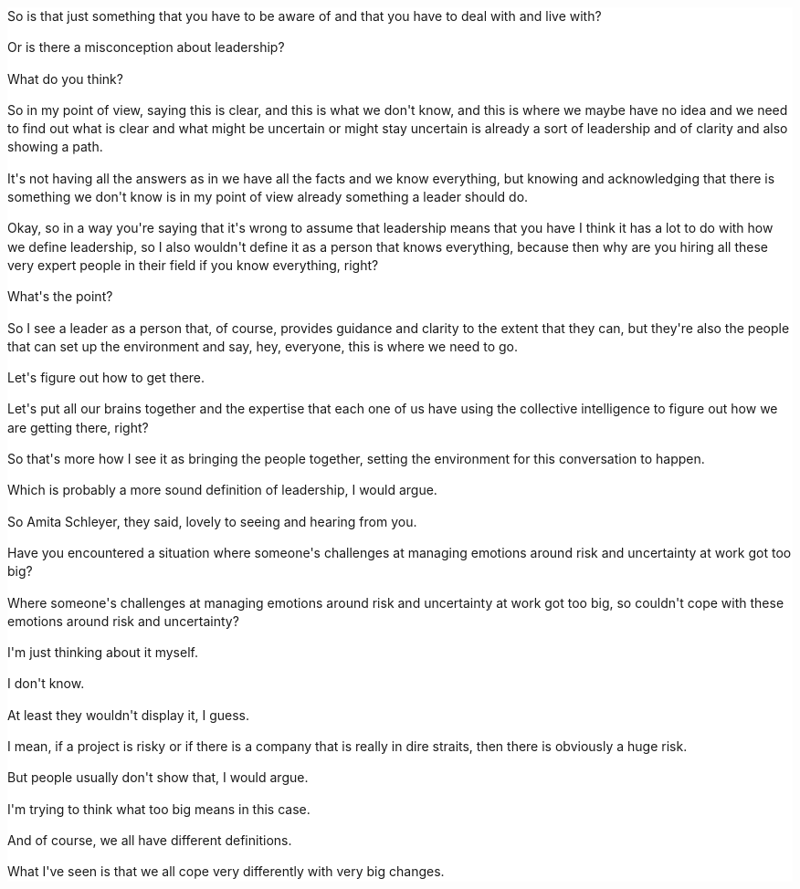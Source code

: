So is that just something that you have to be aware of and that you have to deal with and live with?

Or is there a misconception about leadership?

What do you think?

So in my point of view, saying this is clear, and this is what we don't know, and this is where we maybe have no idea and we need to find out what is clear and what might be uncertain or might stay uncertain is already a sort of leadership and of clarity and also showing a path.

It's not having all the answers as in we have all the facts and we know everything, but knowing and acknowledging that there is something we don't know is in my point of view already something a leader should do.

Okay, so in a way you're saying that it's wrong to assume that leadership means that you have I think it has a lot to do with how we define leadership, so I also wouldn't define it as a person that knows everything, because then why are you hiring all these very expert people in their field if you know everything, right?

What's the point?

So I see a leader as a person that, of course, provides guidance and clarity to the extent that they can, but they're also the people that can set up the environment and say, hey, everyone, this is where we need to go.

Let's figure out how to get there.

Let's put all our brains together and the expertise that each one of us have using the collective intelligence to figure out how we are getting there, right?

So that's more how I see it as bringing the people together, setting the environment for this conversation to happen.

Which is probably a more sound definition of leadership, I would argue.

So Amita Schleyer, they said, lovely to seeing and hearing from you.

Have you encountered a situation where someone's challenges at managing emotions around risk and uncertainty at work got too big?

Where someone's challenges at managing emotions around risk and uncertainty at work got too big, so couldn't cope with these emotions around risk and uncertainty?

I'm just thinking about it myself.

I don't know.

At least they wouldn't display it, I guess.

I mean, if a project is risky or if there is a company that is really in dire straits, then there is obviously a huge risk.

But people usually don't show that, I would argue.

I'm trying to think what too big means in this case.

And of course, we all have different definitions.

What I've seen is that we all cope very differently with very big changes.

